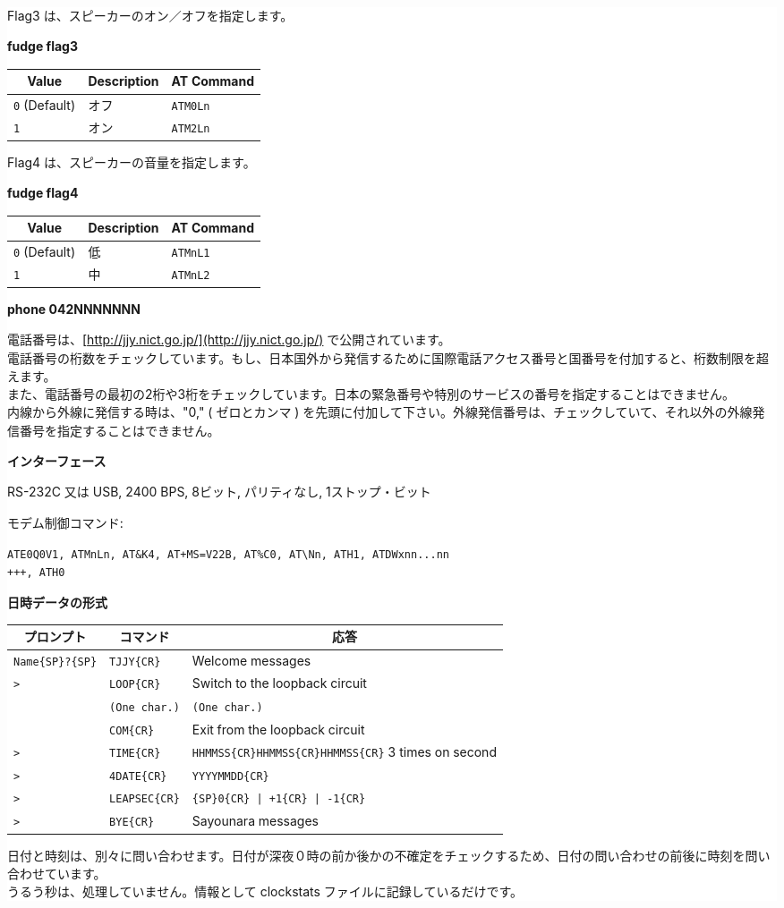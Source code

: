 Flag3 は、スピーカーのオン／オフを指定します。

**fudge flag3**

| Value | Description | AT Command |
| ----- | ----- | ----- |
| `0` (Default) | オフ | `ATM0Ln` |
| `1` | オン | `ATM2Ln` |

Flag4 は、スピーカーの音量を指定します。

**fudge flag4**

| Value | Description | AT Command |
| ----- | ----- | ----- |
| `0` (Default) | 低 | `ATMnL1` |
| `1` | 中 | `ATMnL2` |

**phone 042NNNNNNN**

電話番号は、[http://jjy.nict.go.jp/](http://jjy.nict.go.jp/) で公開されています。  
電話番号の桁数をチェックしています。もし、日本国外から発信するために国際電話アクセス番号と国番号を付加すると、桁数制限を超えます。  
また、電話番号の最初の2桁や3桁をチェックしています。日本の緊急番号や特別のサービスの番号を指定することはできません。  
内線から外線に発信する時は、"0," ( ゼロとカンマ ) を先頭に付加して下さい。外線発信番号は、チェックしていて、それ以外の外線発信番号を指定することはできません。

**インターフェース**

RS-232C 又は USB, 2400 BPS, 8ビット, パリティなし, 1ストップ・ビット

モデム制御コマンド:  

`ATE0Q0V1, ATMnLn, AT&K4, AT+MS=V22B, AT%C0, AT\Nn, ATH1, ATDWxnn...nn`  
`+++, ATH0`

**日時データの形式**

| プロンプト | コマンド | 応答 |
| ----- | ----- | ----- |
| `Name{SP}?{SP}` | `TJJY{CR}` | Welcome messages |
| `>` | `LOOP{CR}` | Switch to the loopback circuit |
| | `(One char.)` | `(One char.)` |
| | `COM{CR}` | Exit from the loopback circuit |
| `>` | `TIME{CR}` | `HHMMSS{CR}HHMMSS{CR}HHMMSS{CR}` 3 times on second |
| `>` | `4DATE{CR}` | `YYYYMMDD{CR}` |
| `>` | `LEAPSEC{CR}` | `{SP}0{CR} \| +1{CR} \| -1{CR}` |
| `>` | `BYE{CR}` | Sayounara messages |

日付と時刻は、別々に問い合わせます。日付が深夜０時の前か後かの不確定をチェックするため、日付の問い合わせの前後に時刻を問い合わせています。  
うるう秒は、処理していません。情報として clockstats ファイルに記録しているだけです。
